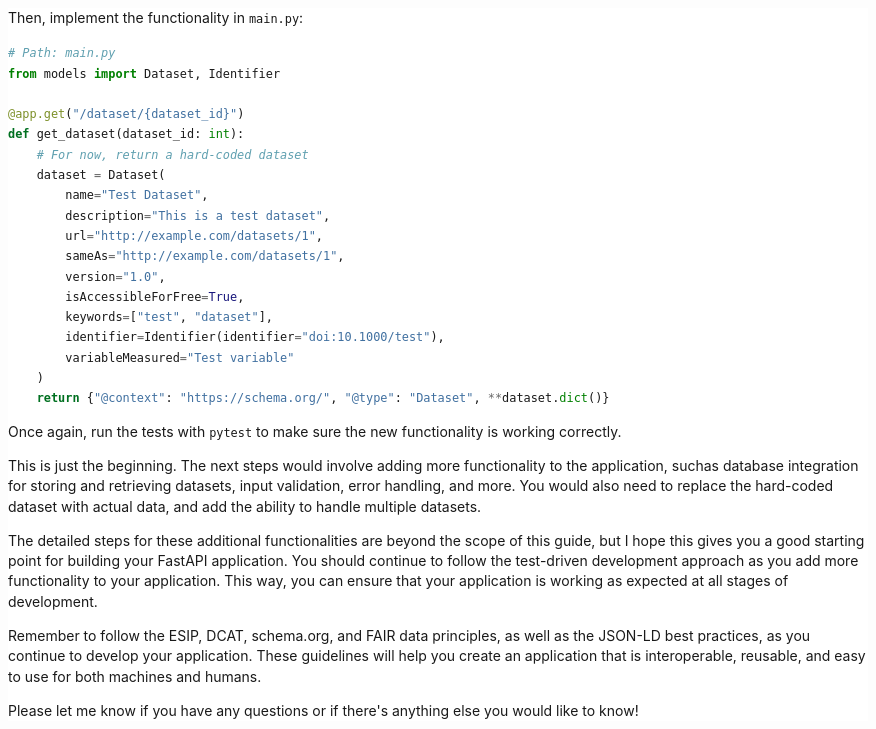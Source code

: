 Then, implement the functionality in `main.py`:

```python
# Path: main.py
from models import Dataset, Identifier

@app.get("/dataset/{dataset_id}")
def get_dataset(dataset_id: int):
    # For now, return a hard-coded dataset
    dataset = Dataset(
        name="Test Dataset",
        description="This is a test dataset",
        url="http://example.com/datasets/1",
        sameAs="http://example.com/datasets/1",
        version="1.0",
        isAccessibleForFree=True,
        keywords=["test", "dataset"],
        identifier=Identifier(identifier="doi:10.1000/test"),
        variableMeasured="Test variable"
    )
    return {"@context": "https://schema.org/", "@type": "Dataset", **dataset.dict()}
```

Once again, run the tests with `pytest` to make sure the new functionality is working correctly.

This is just the beginning. The next steps would involve adding more functionality to the application, suchas database integration for storing and retrieving datasets, input validation, error handling, and more. You would also need to replace the hard-coded dataset with actual data, and add the ability to handle multiple datasets.

The detailed steps for these additional functionalities are beyond the scope of this guide, but I hope this gives you a good starting point for building your FastAPI application. You should continue to follow the test-driven development approach as you add more functionality to your application. This way, you can ensure that your application is working as expected at all stages of development.

Remember to follow the ESIP, DCAT, schema.org, and FAIR data principles, as well as the JSON-LD best practices, as you continue to develop your application. These guidelines will help you create an application that is interoperable, reusable, and easy to use for both machines and humans.

Please let me know if you have any questions or if there's anything else you would like to know!